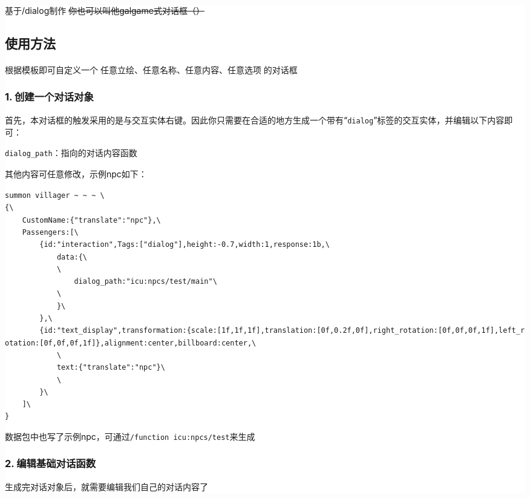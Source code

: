 <FeatureHead
    title = '更好的对话框'
    authorName = icuqALT10
    avatarUrl = '../../_authors/xxx.jpg'
    :socialLinks="[
        { name: 'BiliBili', url: 'https://space.bilibili.com/286192403' }
    ]"
    resourceLink = 'https://b3logfile.com/file/2025/06/更好的对话框（数据包+资源包）-cywDG0h.zip/'
    cover='icon.png'
/>

基于/dialog制作 ~~你也可以叫他galgame式对话框（）~~

## 使用方法

根据模板即可自定义一个 任意立绘、任意名称、任意内容、任意选项 的对话框

### 1. 创建一个对话对象

首先，本对话框的触发采用的是与交互实体右键。因此你只需要在合适的地方生成一个带有“`dialog`”标签的交互实体，并编辑以下内容即可：

`dialog_path`：指向的对话内容函数

其他内容可任意修改，示例npc如下：

```mcfunction
summon villager ~ ~ ~ \
{\
    CustomName:{"translate":"npc"},\
    Passengers:[\
        {id:"interaction",Tags:["dialog"],height:-0.7,width:1,response:1b,\
            data:{\
            \
                dialog_path:"icu:npcs/test/main"\
            \
            }\
        },\
        {id:"text_display",transformation:{scale:[1f,1f,1f],translation:[0f,0.2f,0f],right_rotation:[0f,0f,0f,1f],left_rotation:[0f,0f,0f,1f]},alignment:center,billboard:center,\
            \
            text:{"translate":"npc"}\
            \
        }\
    ]\
}

```

数据包中也写了示例npc，可通过`/function icu:npcs/test`来生成

### 2. 编辑基础对话函数

生成完对话对象后，就需要编辑我们自己的对话内容了
